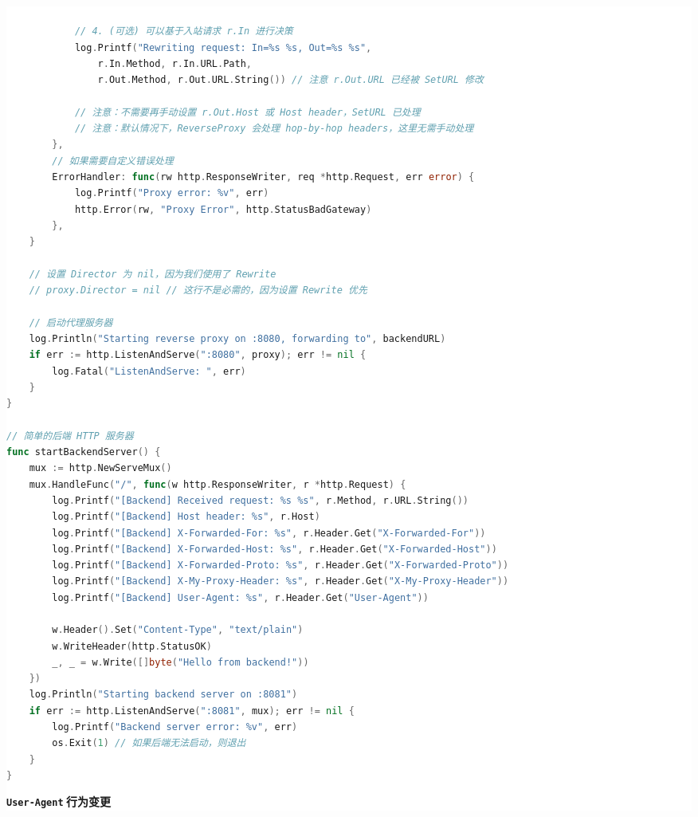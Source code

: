 ```go

            // 4. (可选) 可以基于入站请求 r.In 进行决策
            log.Printf("Rewriting request: In=%s %s, Out=%s %s",
                r.In.Method, r.In.URL.Path,
                r.Out.Method, r.Out.URL.String()) // 注意 r.Out.URL 已经被 SetURL 修改

            // 注意：不需要再手动设置 r.Out.Host 或 Host header，SetURL 已处理
            // 注意：默认情况下，ReverseProxy 会处理 hop-by-hop headers，这里无需手动处理
        },
        // 如果需要自定义错误处理
        ErrorHandler: func(rw http.ResponseWriter, req *http.Request, err error) {
            log.Printf("Proxy error: %v", err)
            http.Error(rw, "Proxy Error", http.StatusBadGateway)
        },
    }

    // 设置 Director 为 nil，因为我们使用了 Rewrite
    // proxy.Director = nil // 这行不是必需的，因为设置 Rewrite 优先

    // 启动代理服务器
    log.Println("Starting reverse proxy on :8080, forwarding to", backendURL)
    if err := http.ListenAndServe(":8080", proxy); err != nil {
        log.Fatal("ListenAndServe: ", err)
    }
}

// 简单的后端 HTTP 服务器
func startBackendServer() {
    mux := http.NewServeMux()
    mux.HandleFunc("/", func(w http.ResponseWriter, r *http.Request) {
        log.Printf("[Backend] Received request: %s %s", r.Method, r.URL.String())
        log.Printf("[Backend] Host header: %s", r.Host)
        log.Printf("[Backend] X-Forwarded-For: %s", r.Header.Get("X-Forwarded-For"))
        log.Printf("[Backend] X-Forwarded-Host: %s", r.Header.Get("X-Forwarded-Host"))
        log.Printf("[Backend] X-Forwarded-Proto: %s", r.Header.Get("X-Forwarded-Proto"))
        log.Printf("[Backend] X-My-Proxy-Header: %s", r.Header.Get("X-My-Proxy-Header"))
        log.Printf("[Backend] User-Agent: %s", r.Header.Get("User-Agent"))

        w.Header().Set("Content-Type", "text/plain")
        w.WriteHeader(http.StatusOK)
        _, _ = w.Write([]byte("Hello from backend!"))
    })
    log.Println("Starting backend server on :8081")
    if err := http.ListenAndServe(":8081", mux); err != nil {
        log.Printf("Backend server error: %v", err)
        os.Exit(1) // 如果后端无法启动，则退出
    }
}
```

**`User-Agent` 行为变更**
